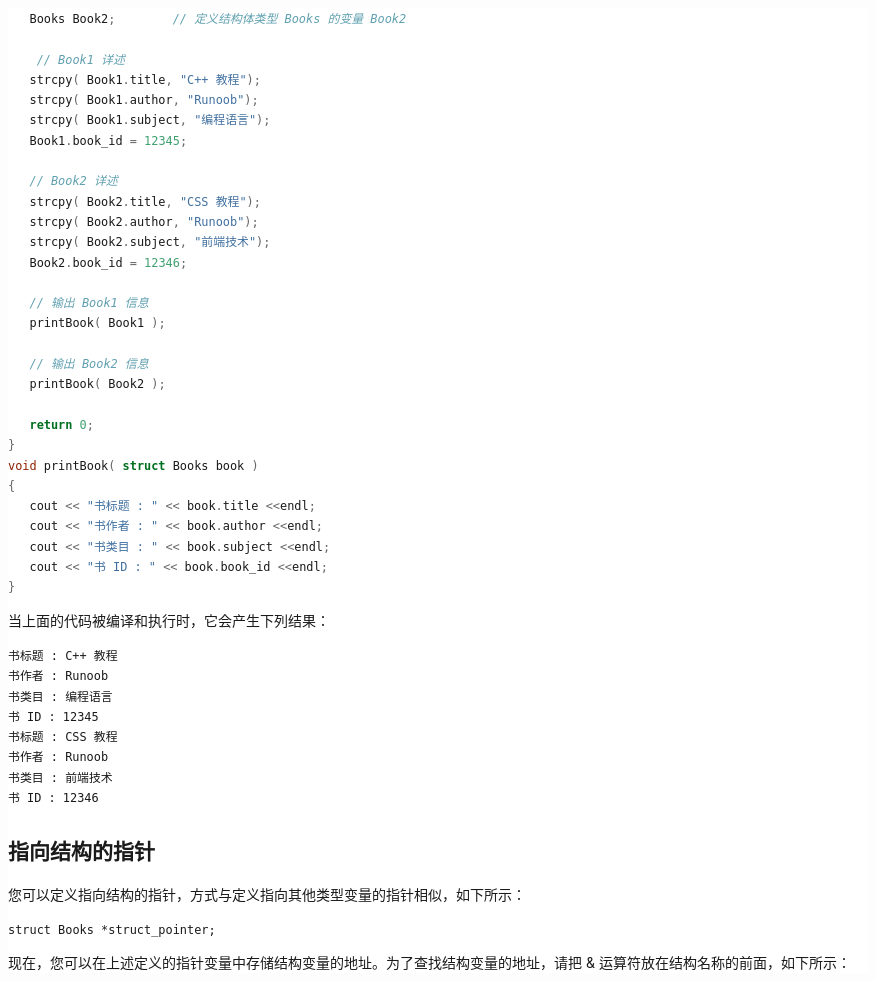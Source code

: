 ```cpp
   Books Book2;        // 定义结构体类型 Books 的变量 Book2
 
    // Book1 详述
   strcpy( Book1.title, "C++ 教程");
   strcpy( Book1.author, "Runoob"); 
   strcpy( Book1.subject, "编程语言");
   Book1.book_id = 12345;
 
   // Book2 详述
   strcpy( Book2.title, "CSS 教程");
   strcpy( Book2.author, "Runoob");
   strcpy( Book2.subject, "前端技术");
   Book2.book_id = 12346;
 
   // 输出 Book1 信息
   printBook( Book1 );
 
   // 输出 Book2 信息
   printBook( Book2 );
 
   return 0;
}
void printBook( struct Books book )
{
   cout << "书标题 : " << book.title <<endl;
   cout << "书作者 : " << book.author <<endl;
   cout << "书类目 : " << book.subject <<endl;
   cout << "书 ID : " << book.book_id <<endl;
}
```

当上面的代码被编译和执行时，它会产生下列结果：

```
书标题 : C++ 教程
书作者 : Runoob
书类目 : 编程语言
书 ID : 12345
书标题 : CSS 教程
书作者 : Runoob
书类目 : 前端技术
书 ID : 12346
```

## 指向结构的指针

您可以定义指向结构的指针，方式与定义指向其他类型变量的指针相似，如下所示：

```
struct Books *struct_pointer;
```

现在，您可以在上述定义的指针变量中存储结构变量的地址。为了查找结构变量的地址，请把 & 运算符放在结构名称的前面，如下所示：
